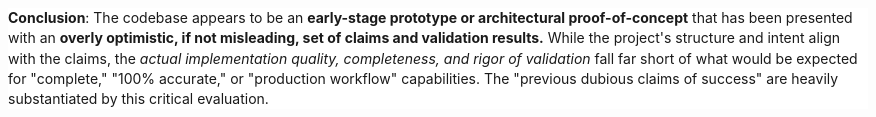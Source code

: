 **Conclusion**:
The codebase appears to be an **early-stage prototype or architectural proof-of-concept** that has been presented with an **overly optimistic, if not misleading, set of claims and validation results.** While the project's structure and intent align with the claims, the *actual implementation quality, completeness, and rigor of validation* fall far short of what would be expected for "complete," "100% accurate," or "production workflow" capabilities. The "previous dubious claims of success" are heavily substantiated by this critical evaluation.